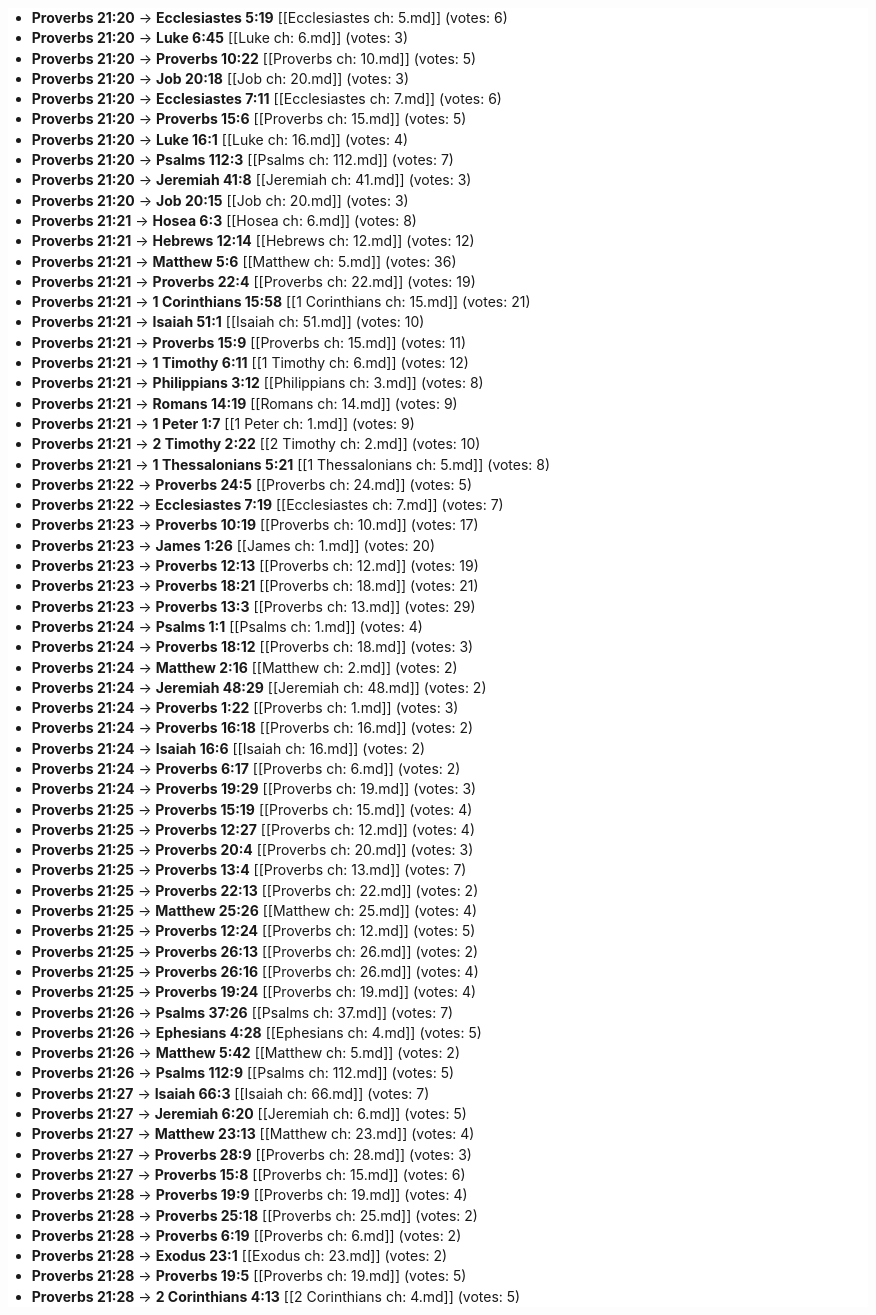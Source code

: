 - **Proverbs 21:20** → **Ecclesiastes 5:19** [[Ecclesiastes ch: 5.md]] (votes: 6)
- **Proverbs 21:20** → **Luke 6:45** [[Luke ch: 6.md]] (votes: 3)
- **Proverbs 21:20** → **Proverbs 10:22** [[Proverbs ch: 10.md]] (votes: 5)
- **Proverbs 21:20** → **Job 20:18** [[Job ch: 20.md]] (votes: 3)
- **Proverbs 21:20** → **Ecclesiastes 7:11** [[Ecclesiastes ch: 7.md]] (votes: 6)
- **Proverbs 21:20** → **Proverbs 15:6** [[Proverbs ch: 15.md]] (votes: 5)
- **Proverbs 21:20** → **Luke 16:1** [[Luke ch: 16.md]] (votes: 4)
- **Proverbs 21:20** → **Psalms 112:3** [[Psalms ch: 112.md]] (votes: 7)
- **Proverbs 21:20** → **Jeremiah 41:8** [[Jeremiah ch: 41.md]] (votes: 3)
- **Proverbs 21:20** → **Job 20:15** [[Job ch: 20.md]] (votes: 3)
- **Proverbs 21:21** → **Hosea 6:3** [[Hosea ch: 6.md]] (votes: 8)
- **Proverbs 21:21** → **Hebrews 12:14** [[Hebrews ch: 12.md]] (votes: 12)
- **Proverbs 21:21** → **Matthew 5:6** [[Matthew ch: 5.md]] (votes: 36)
- **Proverbs 21:21** → **Proverbs 22:4** [[Proverbs ch: 22.md]] (votes: 19)
- **Proverbs 21:21** → **1 Corinthians 15:58** [[1 Corinthians ch: 15.md]] (votes: 21)
- **Proverbs 21:21** → **Isaiah 51:1** [[Isaiah ch: 51.md]] (votes: 10)
- **Proverbs 21:21** → **Proverbs 15:9** [[Proverbs ch: 15.md]] (votes: 11)
- **Proverbs 21:21** → **1 Timothy 6:11** [[1 Timothy ch: 6.md]] (votes: 12)
- **Proverbs 21:21** → **Philippians 3:12** [[Philippians ch: 3.md]] (votes: 8)
- **Proverbs 21:21** → **Romans 14:19** [[Romans ch: 14.md]] (votes: 9)
- **Proverbs 21:21** → **1 Peter 1:7** [[1 Peter ch: 1.md]] (votes: 9)
- **Proverbs 21:21** → **2 Timothy 2:22** [[2 Timothy ch: 2.md]] (votes: 10)
- **Proverbs 21:21** → **1 Thessalonians 5:21** [[1 Thessalonians ch: 5.md]] (votes: 8)
- **Proverbs 21:22** → **Proverbs 24:5** [[Proverbs ch: 24.md]] (votes: 5)
- **Proverbs 21:22** → **Ecclesiastes 7:19** [[Ecclesiastes ch: 7.md]] (votes: 7)
- **Proverbs 21:23** → **Proverbs 10:19** [[Proverbs ch: 10.md]] (votes: 17)
- **Proverbs 21:23** → **James 1:26** [[James ch: 1.md]] (votes: 20)
- **Proverbs 21:23** → **Proverbs 12:13** [[Proverbs ch: 12.md]] (votes: 19)
- **Proverbs 21:23** → **Proverbs 18:21** [[Proverbs ch: 18.md]] (votes: 21)
- **Proverbs 21:23** → **Proverbs 13:3** [[Proverbs ch: 13.md]] (votes: 29)
- **Proverbs 21:24** → **Psalms 1:1** [[Psalms ch: 1.md]] (votes: 4)
- **Proverbs 21:24** → **Proverbs 18:12** [[Proverbs ch: 18.md]] (votes: 3)
- **Proverbs 21:24** → **Matthew 2:16** [[Matthew ch: 2.md]] (votes: 2)
- **Proverbs 21:24** → **Jeremiah 48:29** [[Jeremiah ch: 48.md]] (votes: 2)
- **Proverbs 21:24** → **Proverbs 1:22** [[Proverbs ch: 1.md]] (votes: 3)
- **Proverbs 21:24** → **Proverbs 16:18** [[Proverbs ch: 16.md]] (votes: 2)
- **Proverbs 21:24** → **Isaiah 16:6** [[Isaiah ch: 16.md]] (votes: 2)
- **Proverbs 21:24** → **Proverbs 6:17** [[Proverbs ch: 6.md]] (votes: 2)
- **Proverbs 21:24** → **Proverbs 19:29** [[Proverbs ch: 19.md]] (votes: 3)
- **Proverbs 21:25** → **Proverbs 15:19** [[Proverbs ch: 15.md]] (votes: 4)
- **Proverbs 21:25** → **Proverbs 12:27** [[Proverbs ch: 12.md]] (votes: 4)
- **Proverbs 21:25** → **Proverbs 20:4** [[Proverbs ch: 20.md]] (votes: 3)
- **Proverbs 21:25** → **Proverbs 13:4** [[Proverbs ch: 13.md]] (votes: 7)
- **Proverbs 21:25** → **Proverbs 22:13** [[Proverbs ch: 22.md]] (votes: 2)
- **Proverbs 21:25** → **Matthew 25:26** [[Matthew ch: 25.md]] (votes: 4)
- **Proverbs 21:25** → **Proverbs 12:24** [[Proverbs ch: 12.md]] (votes: 5)
- **Proverbs 21:25** → **Proverbs 26:13** [[Proverbs ch: 26.md]] (votes: 2)
- **Proverbs 21:25** → **Proverbs 26:16** [[Proverbs ch: 26.md]] (votes: 4)
- **Proverbs 21:25** → **Proverbs 19:24** [[Proverbs ch: 19.md]] (votes: 4)
- **Proverbs 21:26** → **Psalms 37:26** [[Psalms ch: 37.md]] (votes: 7)
- **Proverbs 21:26** → **Ephesians 4:28** [[Ephesians ch: 4.md]] (votes: 5)
- **Proverbs 21:26** → **Matthew 5:42** [[Matthew ch: 5.md]] (votes: 2)
- **Proverbs 21:26** → **Psalms 112:9** [[Psalms ch: 112.md]] (votes: 5)
- **Proverbs 21:27** → **Isaiah 66:3** [[Isaiah ch: 66.md]] (votes: 7)
- **Proverbs 21:27** → **Jeremiah 6:20** [[Jeremiah ch: 6.md]] (votes: 5)
- **Proverbs 21:27** → **Matthew 23:13** [[Matthew ch: 23.md]] (votes: 4)
- **Proverbs 21:27** → **Proverbs 28:9** [[Proverbs ch: 28.md]] (votes: 3)
- **Proverbs 21:27** → **Proverbs 15:8** [[Proverbs ch: 15.md]] (votes: 6)
- **Proverbs 21:28** → **Proverbs 19:9** [[Proverbs ch: 19.md]] (votes: 4)
- **Proverbs 21:28** → **Proverbs 25:18** [[Proverbs ch: 25.md]] (votes: 2)
- **Proverbs 21:28** → **Proverbs 6:19** [[Proverbs ch: 6.md]] (votes: 2)
- **Proverbs 21:28** → **Exodus 23:1** [[Exodus ch: 23.md]] (votes: 2)
- **Proverbs 21:28** → **Proverbs 19:5** [[Proverbs ch: 19.md]] (votes: 5)
- **Proverbs 21:28** → **2 Corinthians 4:13** [[2 Corinthians ch: 4.md]] (votes: 5)